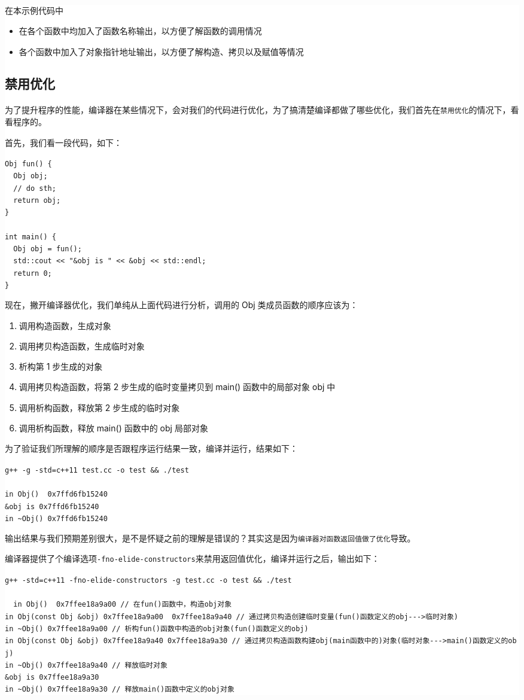 在本示例代码中

*   在各个函数中均加入了函数名称输出，以方便了解函数的调用情况
    
*   各个函数中加入了对象指针地址输出，以方便了解构造、拷贝以及赋值等情况
    

禁用优化
----

为了提升程序的性能，编译器在某些情况下，会对我们的代码进行优化，为了搞清楚编译都做了哪些优化，我们首先在`禁用优化`的情况下，看看程序的。

首先，我们看一段代码，如下：

```
Obj fun() {
  Obj obj;
  // do sth;
  return obj;
}

int main() {
  Obj obj = fun();
  std::cout << "&obj is " << &obj << std::endl;
  return 0;
}

```

现在，撇开编译器优化，我们单纯从上面代码进行分析，调用的 Obj 类成员函数的顺序应该为：

1.  调用构造函数，生成对象
    
2.  调用拷贝构造函数，生成临时对象
    
3.  析构第 1 步生成的对象
    
4.  调用拷贝构造函数，将第 2 步生成的临时变量拷贝到 main() 函数中的局部对象 obj 中
    
5.  调用析构函数，释放第 2 步生成的临时对象
    
6.  调用析构函数，释放 main() 函数中的 obj 局部对象
    

为了验证我们所理解的顺序是否跟程序运行结果一致，编译并运行，结果如下：

```
g++ -g -std=c++11 test.cc -o test && ./test

in Obj()  0x7ffd6fb15240
&obj is 0x7ffd6fb15240
in ~Obj() 0x7ffd6fb15240

```

输出结果与我们预期差别很大，是不是怀疑之前的理解是错误的？其实这是因为`编译器对函数返回值做了优化`导致。

编译器提供了个编译选项`-fno-elide-constructors`来禁用返回值优化，编译并运行之后，输出如下：

```
g++ -std=c++11 -fno-elide-constructors -g test.cc -o test && ./test

  in Obj()  0x7ffee18a9a00 // 在fun()函数中，构造obj对象
in Obj(const Obj &obj) 0x7ffee18a9a00  0x7ffee18a9a40 // 通过拷贝构造创建临时变量(fun()函数定义的obj--->临时对象)
in ~Obj() 0x7ffee18a9a00 // 析构fun()函数中构造的obj对象(fun()函数定义的obj)
in Obj(const Obj &obj) 0x7ffee18a9a40 0x7ffee18a9a30 // 通过拷贝构造函数构建obj(main函数中的)对象(临时对象--->main()函数定义的obj)
in ~Obj() 0x7ffee18a9a40 // 释放临时对象
&obj is 0x7ffee18a9a30 
in ~Obj() 0x7ffee18a9a30 // 释放main()函数中定义的obj对象

```
